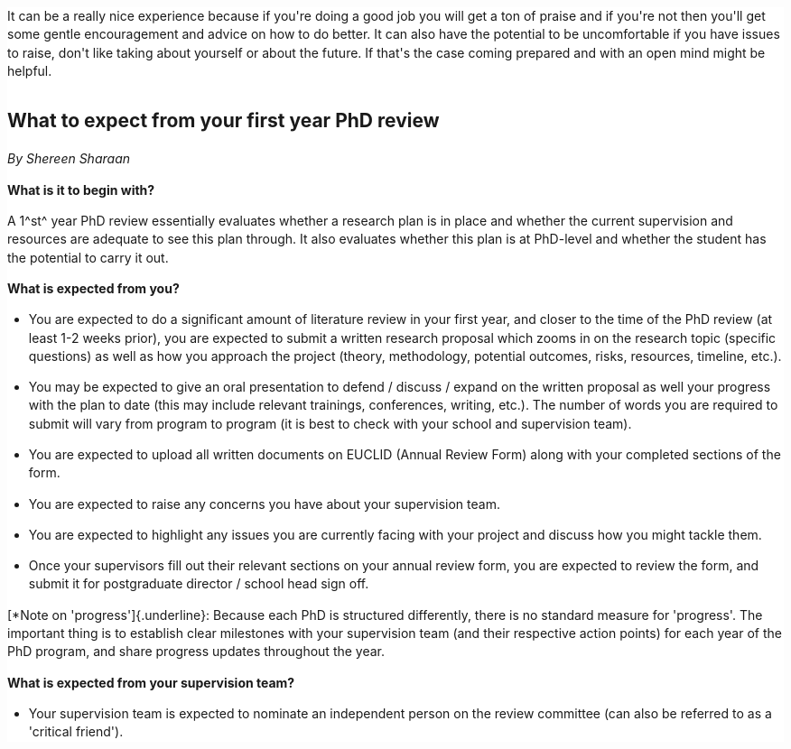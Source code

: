 It can be a really nice experience because if you're doing a good job
you will get a ton of praise and if you're not then you'll get some
gentle encouragement and advice on how to do better. It can also have
the potential to be uncomfortable if you have issues to raise, don't
like taking about yourself or about the future. If that's the case
coming prepared and with an open mind might be helpful.

What to expect from your first year PhD review
----------------------------------------------

*By Shereen Sharaan*

**What is it to begin with?**

A 1^st^ year PhD review essentially evaluates whether a research plan is
in place and whether the current supervision and resources are adequate
to see this plan through. It also evaluates whether this plan is at
PhD-level and whether the student has the potential to carry it out.

**What is expected from you?**

- You are expected to do a significant amount of literature review in
  your first year, and closer to the time of the PhD review (at least
  1-2 weeks prior), you are expected to submit a written research
  proposal which zooms in on the research topic (specific questions)
  as well as how you approach the project (theory, methodology,
  potential outcomes, risks, resources, timeline, etc.).

- You may be expected to give an oral presentation to defend / discuss
  / expand on the written proposal as well your progress with the plan
  to date (this may include relevant trainings, conferences, writing,
  etc.). The number of words you are required to submit will vary from
  program to program (it is best to check with your school and
  supervision team).

- You are expected to upload all written documents on EUCLID (Annual
  Review Form) along with your completed sections of the form.

- You are expected to raise any concerns you have about your
  supervision team.

- You are expected to highlight any issues you are currently facing
  with your project and discuss how you might tackle them.

- Once your supervisors fill out their relevant sections on your
  annual review form, you are expected to review the form, and submit
  it for postgraduate director / school head sign off.

[\*Note on 'progress']{.underline}: Because each PhD is structured
differently, there is no standard measure for 'progress'. The important
thing is to establish clear milestones with your supervision team (and
their respective action points) for each year of the PhD program, and
share progress updates throughout the year.

**What is expected from your supervision team?**

- Your supervision team is expected to nominate an independent person
  on the review committee (can also be referred to as a 'critical
  friend').
